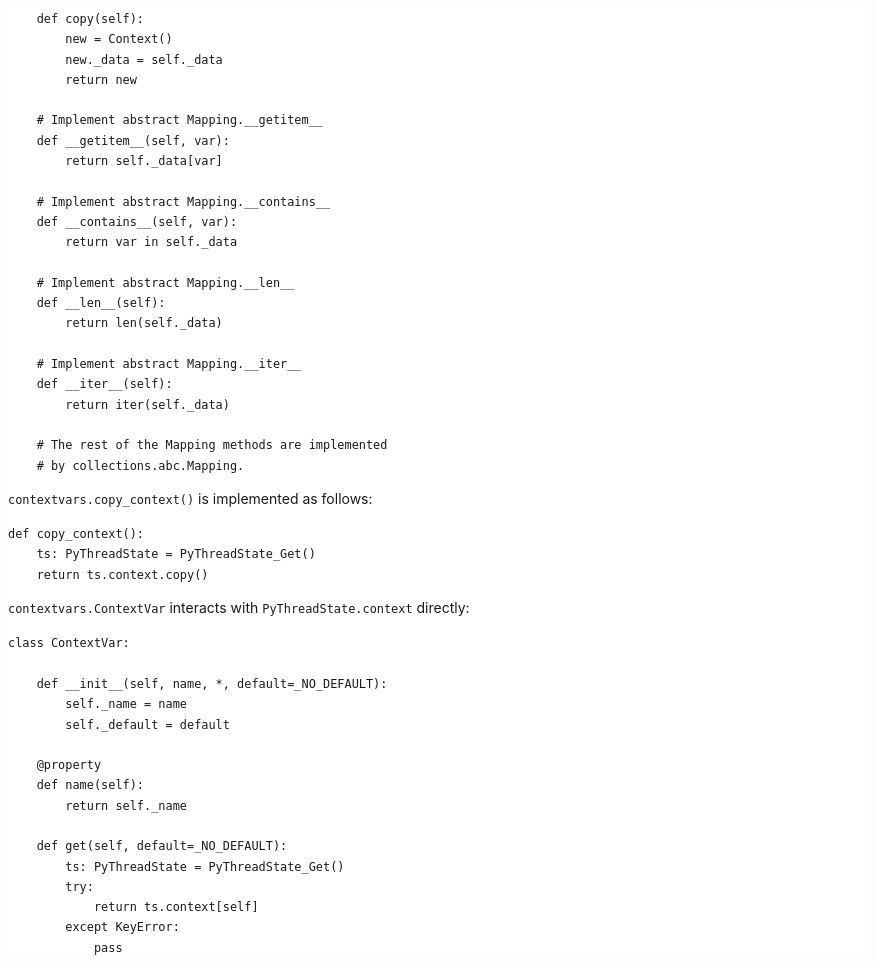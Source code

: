         def copy(self):
            new = Context()
            new._data = self._data
            return new

        # Implement abstract Mapping.__getitem__
        def __getitem__(self, var):
            return self._data[var]

        # Implement abstract Mapping.__contains__
        def __contains__(self, var):
            return var in self._data

        # Implement abstract Mapping.__len__
        def __len__(self):
            return len(self._data)

        # Implement abstract Mapping.__iter__
        def __iter__(self):
            return iter(self._data)

        # The rest of the Mapping methods are implemented
        # by collections.abc.Mapping.

`contextvars.copy_context()` is implemented as follows:

    def copy_context():
        ts: PyThreadState = PyThreadState_Get()
        return ts.context.copy()

`contextvars.ContextVar` interacts with `PyThreadState.context`
directly:

    class ContextVar:

        def __init__(self, name, *, default=_NO_DEFAULT):
            self._name = name
            self._default = default

        @property
        def name(self):
            return self._name

        def get(self, default=_NO_DEFAULT):
            ts: PyThreadState = PyThreadState_Get()
            try:
                return ts.context[self]
            except KeyError:
                pass


[^1]: <https://bugs.python.org/issue34762>
[^2]: <https://www.python.org/dev/peps/pep-0550/#appendix-hamt-performance-analysis>
[^3]: <https://www.python.org/dev/peps/pep-0550/#replication-of-threading-local-interface>
[^4]: <https://github.com/python/cpython/pull/5027>
[^5]: <https://bugs.python.org/issue32436>
[^6]: <https://mail.python.org/pipermail/python-dev/2018-January/151878.html>